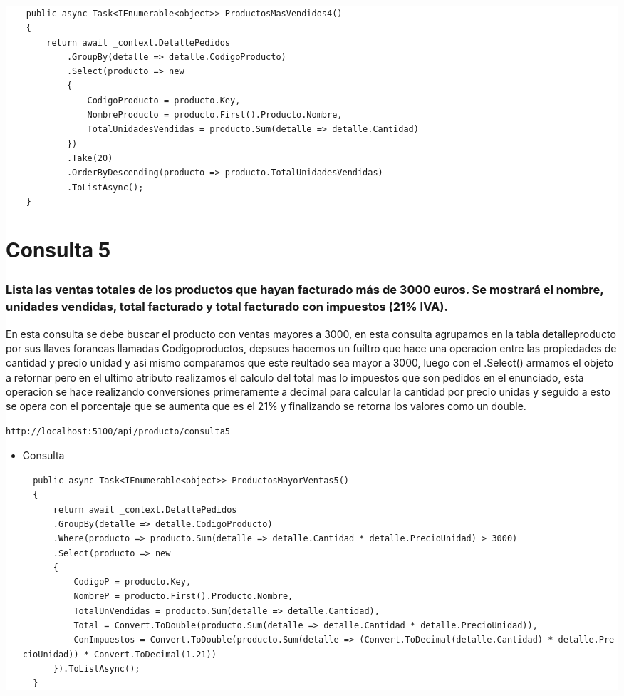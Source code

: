 
        public async Task<IEnumerable<object>> ProductosMasVendidos4()
        {
            return await _context.DetallePedidos
                .GroupBy(detalle => detalle.CodigoProducto)
                .Select(producto => new
                {
                    CodigoProducto = producto.Key,
                    NombreProducto = producto.First().Producto.Nombre,
                    TotalUnidadesVendidas = producto.Sum(detalle => detalle.Cantidad)
                })
                .Take(20)
                .OrderByDescending(producto => producto.TotalUnidadesVendidas)
                .ToListAsync();
        }
        
# Consulta 5
###  Lista las ventas totales de los productos que hayan facturado más de 3000 euros. Se mostrará el nombre, unidades vendidas, total facturado y total facturado con impuestos (21% IVA).

En esta consulta se debe buscar el producto con ventas mayores a 3000, en esta consulta agrupamos en la tabla detalleproducto por sus llaves foraneas llamadas Codigoproductos, depsues hacemos un fuiltro que hace una operacion entre las propiedades de cantidad y precio unidad y asi mismo comparamos que este reultado sea mayor a 3000,
luego con el .Select() armamos el objeto a retornar pero en el ultimo atributo realizamos el calculo del total mas lo impuestos que son pedidos en el enunciado, esta operacion se hace realizando conversiones primeramente a decimal para calcular la cantidad por precio unidas y seguido a esto se opera con el porcentaje que se aumenta que es el 21% y finalizando se retorna los valores como un double.

    http://localhost:5100/api/producto/consulta5

- Consulta


        public async Task<IEnumerable<object>> ProductosMayorVentas5()
        {
            return await _context.DetallePedidos
            .GroupBy(detalle => detalle.CodigoProducto)
            .Where(producto => producto.Sum(detalle => detalle.Cantidad * detalle.PrecioUnidad) > 3000)
            .Select(producto => new
            {
                CodigoP = producto.Key,
                NombreP = producto.First().Producto.Nombre,
                TotalUnVendidas = producto.Sum(detalle => detalle.Cantidad),
                Total = Convert.ToDouble(producto.Sum(detalle => detalle.Cantidad * detalle.PrecioUnidad)),
                ConImpuestos = Convert.ToDouble(producto.Sum(detalle => (Convert.ToDecimal(detalle.Cantidad) * detalle.PrecioUnidad)) * Convert.ToDecimal(1.21))
            }).ToListAsync();
        }
              